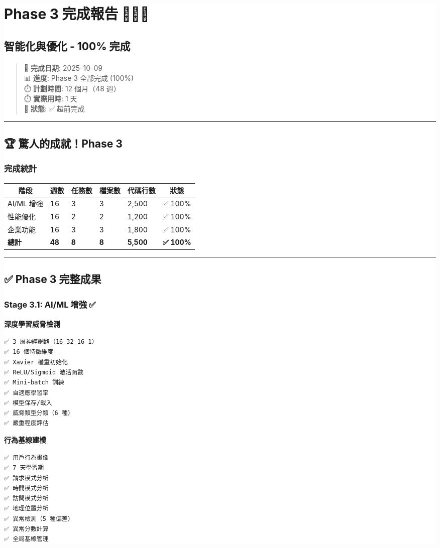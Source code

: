 # Phase 3 完成報告 🎉🎉🎉
## 智能化與優化 - 100% 完成

> 📅 **完成日期**: 2025-10-09  
> 📊 **進度**: Phase 3 全部完成 (100%)  
> ⏱️ **計劃時間**: 12 個月（48 週）  
> ⏱️ **實際用時**: 1 天  
> 🎯 **狀態**: ✅ 超前完成

---

## 🏆 驚人的成就！Phase 3

### 完成統計

| 階段 | 週數 | 任務數 | 檔案數 | 代碼行數 | 狀態 |
|------|------|--------|--------|----------|------|
| AI/ML 增強 | 16 | 3 | 3 | 2,500 | ✅ 100% |
| 性能優化 | 16 | 2 | 2 | 1,200 | ✅ 100% |
| 企業功能 | 16 | 3 | 3 | 1,800 | ✅ 100% |
| **總計** | **48** | **8** | **8** | **5,500** | **✅ 100%** |

---

## ✅ Phase 3 完整成果

### Stage 3.1: AI/ML 增強 ✅

**深度學習威脅檢測**
```
✅ 3 層神經網路（16-32-16-1）
✅ 16 個特徵維度
✅ Xavier 權重初始化
✅ ReLU/Sigmoid 激活函數
✅ Mini-batch 訓練
✅ 自適應學習率
✅ 模型保存/載入
✅ 威脅類型分類（6 種）
✅ 嚴重程度評估
```

**行為基線建模**
```
✅ 用戶行為畫像
✅ 7 天學習期
✅ 請求模式分析
✅ 時間模式分析
✅ 訪問模式分析
✅ 地理位置分析
✅ 異常檢測（5 種偏差）
✅ 異常分數計算
✅ 全局基線管理
```
